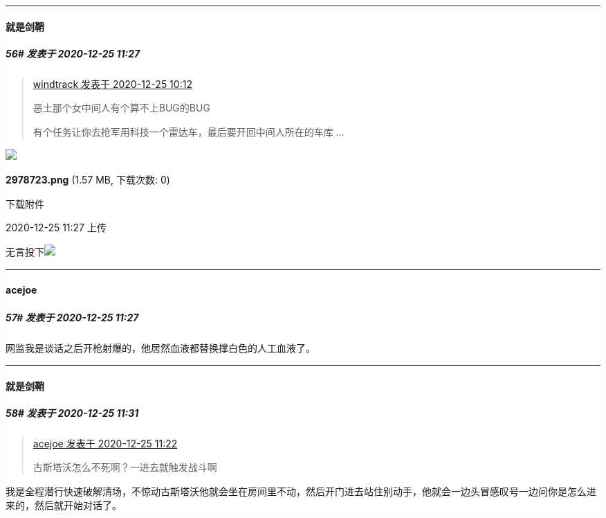 
*****

####  就是剑鞘  
##### 56#       发表于 2020-12-25 11:27



<blockquote><a href="httphttps://bbs.saraba1st.com/2b/forum.php?mod=redirect&amp;goto=findpost&amp;pid=49837822&amp;ptid=1979455" target="_blank">windtrack 发表于 2020-12-25 10:12</a>

恶土那个女中间人有个算不上BUG的BUG


有个任务让你去抢军用科技一个雷达车，最后要开回中间人所在的车库 ...</blockquote>

<img src="https://img.saraba1st.com/forum/202012/25/112715y2zqv7foqsf22lrk.png" referrerpolicy="no-referrer">


<strong>2978723.png</strong> (1.57 MB, 下载次数: 0)

下载附件

2020-12-25 11:27 上传







无言投下<img src="https://static.saraba1st.com/image/smiley/face2017/067.png" referrerpolicy="no-referrer">







*****

####  acejoe  
##### 57#       发表于 2020-12-25 11:27




网监我是谈话之后开枪射爆的，他居然血液都替换撑白色的人工血液了。







*****

####  就是剑鞘  
##### 58#       发表于 2020-12-25 11:31



<blockquote><a href="httphttps://bbs.saraba1st.com/2b/forum.php?mod=redirect&amp;goto=findpost&amp;pid=49838762&amp;ptid=1979455" target="_blank">acejoe 发表于 2020-12-25 11:22</a>

古斯塔沃怎么不死啊？一进去就触发战斗啊</blockquote>
我是全程潜行快速破解清场，不惊动古斯塔沃他就会坐在房间里不动，然后开门进去站住别动手，他就会一边头冒感叹号一边问你是怎么进来的，然后就开始对话了。
